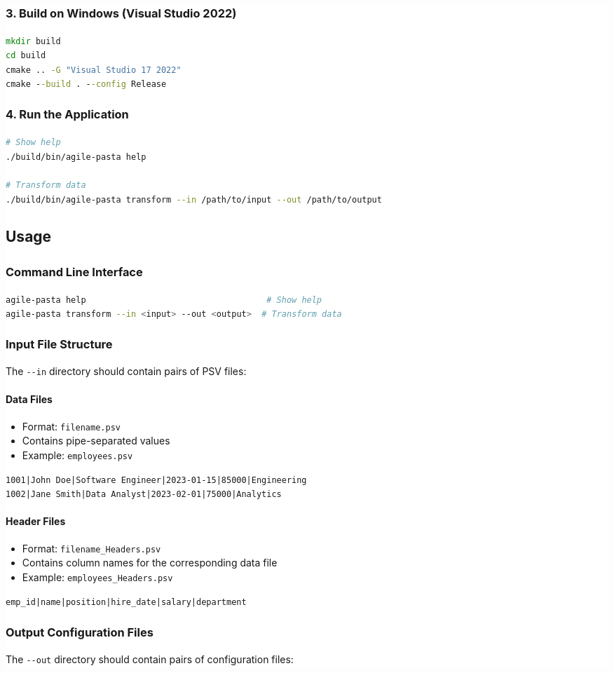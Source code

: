 ### 3. Build on Windows (Visual Studio 2022)

```cmd
mkdir build
cd build
cmake .. -G "Visual Studio 17 2022"
cmake --build . --config Release
```

### 4. Run the Application

```bash
# Show help
./build/bin/agile-pasta help

# Transform data
./build/bin/agile-pasta transform --in /path/to/input --out /path/to/output
```

## Usage

### Command Line Interface

```bash
agile-pasta help                                    # Show help
agile-pasta transform --in <input> --out <output>  # Transform data
```

### Input File Structure

The `--in` directory should contain pairs of PSV files:

#### Data Files
- Format: `filename.psv`
- Contains pipe-separated values
- Example: `employees.psv`

```
1001|John Doe|Software Engineer|2023-01-15|85000|Engineering
1002|Jane Smith|Data Analyst|2023-02-01|75000|Analytics
```

#### Header Files
- Format: `filename_Headers.psv`
- Contains column names for the corresponding data file
- Example: `employees_Headers.psv`

```
emp_id|name|position|hire_date|salary|department
```

### Output Configuration Files

The `--out` directory should contain pairs of configuration files:
